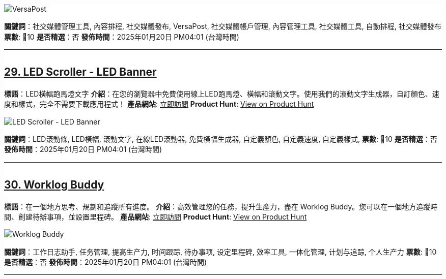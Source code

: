 ![VersaPost](https://ph-files.imgix.net/5c708246-e618-4ef6-a0f9-2d210ac90aa7.png?auto=format&fit=crop&frame=1&h=512&w=1024)

**關鍵詞**：社交媒體管理工具, 內容排程, 社交媒體發布, VersaPost, 社交媒體帳戶管理, 內容管理工具, 社交媒體工具, 自動排程, 社交媒體發布
**票數**: 🔺10
**是否精選**：否
**發佈時間**：2025年01月20日 PM04:01 (台灣時間)

---

## [29. LED Scroller - LED Banner](https://www.producthunt.com/posts/led-scroller-led-banner?utm_campaign=producthunt-api&utm_medium=api-v2&utm_source=Application%3A+n8n-workflow+%28ID%3A+162745%29)
**標語**：LED橫幅跑馬燈文字
**介紹**：在您的瀏覽器中免費使用線上LED跑馬燈、橫幅和滾動文字。使用我們的滾動文字生成器，自訂顏色、速度和樣式，完全不需要下載應用程式！
**產品網站**: [立即訪問](https://www.producthunt.com/r/KHL5OSHRPG3QU4?utm_campaign=producthunt-api&utm_medium=api-v2&utm_source=Application%3A+n8n-workflow+%28ID%3A+162745%29)
**Product Hunt**: [View on Product Hunt](https://www.producthunt.com/posts/led-scroller-led-banner?utm_campaign=producthunt-api&utm_medium=api-v2&utm_source=Application%3A+n8n-workflow+%28ID%3A+162745%29)

![LED Scroller - LED Banner](https://ph-files.imgix.net/1d404e10-970a-41ce-aa39-cb89ff6c96c7.jpeg?auto=format&fit=crop&frame=1&h=512&w=1024)

**關鍵詞**：LED滾動條, LED橫幅, 滾動文字, 在線LED滾動器, 免費橫幅生成器, 自定義顏色, 自定義速度, 自定義樣式,
**票數**: 🔺10
**是否精選**：否
**發佈時間**：2025年01月20日 PM04:01 (台灣時間)

---

## [30. Worklog Buddy](https://www.producthunt.com/posts/worklog-buddy?utm_campaign=producthunt-api&utm_medium=api-v2&utm_source=Application%3A+n8n-workflow+%28ID%3A+162745%29)
**標語**：在一個地方思考、規劃和追蹤所有進度。
**介紹**：高效管理您的任務，提升生產力，盡在 Worklog Buddy。您可以在一個地方追蹤時間、創建待辦事項，並設置里程碑。
**產品網站**: [立即訪問](https://www.producthunt.com/r/LU6A27FDJXEHMB?utm_campaign=producthunt-api&utm_medium=api-v2&utm_source=Application%3A+n8n-workflow+%28ID%3A+162745%29)
**Product Hunt**: [View on Product Hunt](https://www.producthunt.com/posts/worklog-buddy?utm_campaign=producthunt-api&utm_medium=api-v2&utm_source=Application%3A+n8n-workflow+%28ID%3A+162745%29)

![Worklog Buddy](https://ph-files.imgix.net/ed6b1c55-d0af-4f74-b99c-50b10e785022.jpeg?auto=format&fit=crop&frame=1&h=512&w=1024)

**關鍵詞**：工作日志助手, 任务管理, 提高生产力, 时间跟踪, 待办事项, 设定里程碑, 效率工具, 一体化管理, 计划与追踪, 个人生产力
**票數**: 🔺10
**是否精選**：否
**發佈時間**：2025年01月20日 PM04:01 (台灣時間)

---


